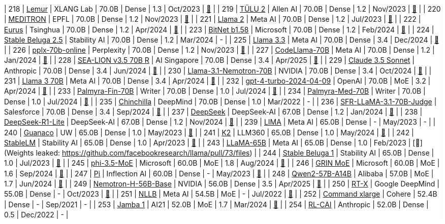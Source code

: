 | 218 | [Lemur](../models/xlang-lab/lemur.md) | XLANG Lab | 70.0B | Dense | 1.3 | Oct/2023 | [🔗](https://github.com/OpenLemur/Lemur) |
| 219 | [TÜLU 2](../models/allen-ai/tülu-2.md) | Allen AI | 70.0B | Dense | 1.2 | Nov/2023 | [🔗](https://huggingface.co/allenai/tulu-2-dpo-70b) |
| 220 | [MEDITRON](../models/epfl/meditron.md) | EPFL | 70.0B | Dense | 1.2 | Nov/2023 | [🔗](https://huggingface.co/epfl-llm/meditron-70b) |
| 221 | [Llama 2](../models/meta-ai/llama-2.md) | Meta AI | 70.0B | Dense | 1.2 | Jul/2023 | [🔗](https://www.llama2.ai/) |
| 222 | [Eurus](../models/tsinghua/eurus.md) | Tsinghua | 70.0B | Dense | 1.2 | Apr/2024 | [🔗](https://huggingface.co/collections/openbmb/eurus-660bc40bec5376b3adc9d1c5) |
| 223 | [BitNet b1.58](../models/microsoft/bitnet-b158.md) | Microsoft | 70.0B | Dense | 1.2 | Feb/2024 | [🔗](https://huggingface.co/1bitLLM/bitnet_b1_58-xl) |
| 224 | [Stable Beluga 2.5](../models/stability-ai/stable-beluga-25.md) | Stability AI | 70.0B | Dense | 1.2 | Mar/2024 | - |
| 225 | [Llama 3.3](../models/meta-ai/llama-33.md) | Meta AI | 70.0B | Dense | 3.4 | Dec/2024 | [🔗](https://huggingface.co/meta-llama/Llama-3.3-70B-Instruct) |
| 226 | [pplx-70b-online](../models/perplexity/pplx-70b-online.md) | Perplexity | 70.0B | Dense | 1.2 | Nov/2023 | [🔗](https://labs.perplexity.ai/) |
| 227 | [CodeLlama-70B](../models/meta-ai/codellama-70b.md) | Meta AI | 70.0B | Dense | 1.2 | Jan/2024 | [🔗](https://huggingface.co/codellama/CodeLlama-70b-hf) |
| 228 | [SEA-LION v3.5 70B R](../models/ai-singapore/sea-lion-v35-70b-r.md) | AI Singapore | 70.0B | Dense | 3.4 | Apr/2025 | [🔗](https://huggingface.co/aisingapore/Llama-SEA-LION-v3.5-70B-R) |
| 229 | [Claude 3.5 Sonnet](../models/anthropic/claude-35-sonnet.md) | Anthropic | 70.0B | Dense | 3.4 | Jun/2024 | [🔗](https://poe.com/Claude-3.5-Sonnet) |
| 230 | [Llama-3.1-Nemotron-70B](../models/nvidia/llama-31-nemotron-70b.md) | NVIDIA | 70.0B | Dense | 3.4 | Oct/2024 | [🔗](https://build.nvidia.com/nvidia/llama-3_1-nemotron-70b-instruct) |
| 231 | [Llama 3 70B](../models/meta-ai/llama-3-70b.md) | Meta AI | 70.0B | Dense | 3.4 | Apr/2024 | [🔗](https://meta.ai/) |
| 232 | [gpt-4-turbo-2024-04-09](../models/openai/gpt-4-turbo-2024-04-09.md) | OpenAI | 70.0B | MoE | 3.2 | Apr/2024 | [🔗](https://chat.openai.com/) |
| 233 | [Palmyra-Fin-70B](../models/writer/palmyra-fin-70b.md) | Writer | 70.0B | Dense | 1.0 | Jul/2024 | [🔗](https://huggingface.co/Writer/Palmyra-Fin-70B-32K) |
| 234 | [Palmyra-Med-70B](../models/writer/palmyra-med-70b.md) | Writer | 70.0B | Dense | 1.0 | Jul/2024 | [🔗](https://huggingface.co/Writer/Palmyra-Med-70B-32K) |
| 235 | [Chinchilla](../models/deepmind/chinchilla.md) | DeepMind | 70.0B | Dense | 1.0 | Mar/2022 | - |
| 236 | [SFR-LLaMA-3.1-70B-Judge](../models/salesforce/sfr-llama-31-70b-judge.md) | Salesforce | 70.0B | Dense | 3.4 | Sep/2024 | [🔗](https://blog.salesforceairesearch.com/sfr-judge/) |
| 237 | [DeepSeek](../models/deepseek-ai/deepseek.md) | DeepSeek-AI | 67.0B | Dense | 1.2 | Jan/2024 | [🔗](https://chat.deepseek.com/) |
| 238 | [DeepSeek-R1-Lite](../models/deepseek-ai/deepseek-r1-lite.md) | DeepSeek-AI | 67.0B | Dense | 1.2 | Nov/2024 | [🔗](https://chat.deepseek.com/) |
| 239 | [LIMA](../models/meta-ai/lima.md) | Meta AI | 65.0B | Dense | - | May/2023 | - |
| 240 | [Guanaco](../models/uw/guanaco.md) | UW | 65.0B | Dense | 1.0 | May/2023 | [🔗](https://huggingface.co/spaces/uwnlp/guanaco-playground-tgi) |
| 241 | [K2](../models/llm360/k2.md) | LLM360 | 65.0B | Dense | 1.0 | May/2024 | [🔗](https://huggingface.co/LLM360/K2) |
| 242 | [StableLM](../models/stability-ai/stablelm.md) | Stability AI | 65.0B | Dense | 1.0 | Apr/2023 | [🔗](https://huggingface.co/spaces/stabilityai/stablelm-tuned-alpha-chat) |
| 243 | [LLaMA-65B](../models/meta-ai/llama-65b.md) | Meta AI | 65.0B | Dense | 1.0 | Feb/2023 | [🔗](Weights leaked: https://github.com/facebookresearch/llama/pull/73/files) |
| 244 | [Stable Beluga 1](../models/stability-ai/stable-beluga-1.md) | Stability AI | 65.0B | Dense | 1.0 | Jul/2023 | [🔗](https://huggingface.co/stabilityai/FreeWilly1-Delta-SafeTensor) |
| 245 | [phi-3.5-MoE](../models/microsoft/phi-35-moe.md) | Microsoft | 60.0B | MoE | 1.8 | Aug/2024 | [🔗](https://huggingface.co/microsoft/Phi-3.5-MoE-instruct) |
| 246 | [GRIN MoE](../models/microsoft/grin-moe.md) | Microsoft | 60.0B | MoE | 1.6 | Sep/2024 | [🔗](https://huggingface.co/microsoft/GRIN-MoE) |
| 247 | [Pi](../models/inflection-ai/pi.md) | Inflection AI | 60.0B | Dense | - | May/2023 | [🔗](https://pi.ai/talk) |
| 248 | [Qwen2-57B-A14B](../models/alibaba/qwen2-57b-a14b.md) | Alibaba | 57.0B | MoE | 1.7 | Jun/2024 | [🔗](https://github.com/QwenLM/Qwen2?tab=readme-ov-file) |
| 249 | [Nemotron-H-56B-Base](../models/nvidia/nemotron-h-56b-base.md) | NVIDIA | 56.0B | Dense | 3.5 | Apr/2025 | [🔗](https://huggingface.co/nvidia/Nemotron-H-56B-Base-8K) |
| 250 | [RT-X](../models/google-deepmind/rt-x.md) | Google DeepMind | 55.0B | Dense | - | Oct/2023 | [🔗](https://robotics-transformer-x.github.io/) |
| 251 | [NLLB](../models/meta-ai/nllb.md) | Meta AI | 54.5B | MoE | - | Jul/2022 | [🔗](Github (train/deploy)) |
| 252 | [Command xlarge](../models/cohere/command-xlarge.md) | Cohere | 52.4B | Dense | - | Sep/2021 | - |
| 253 | [Jamba 1](../models/ai21/jamba-1.md) | AI21 | 52.0B | MoE | 1.7 | Mar/2024 | [🔗](https://huggingface.co/ai21labs/Jamba-v0.1) |
| 254 | [RL-CAI](../models/anthropic/rl-cai.md) | Anthropic | 52.0B | Dense | 0.5 | Dec/2022 | - |